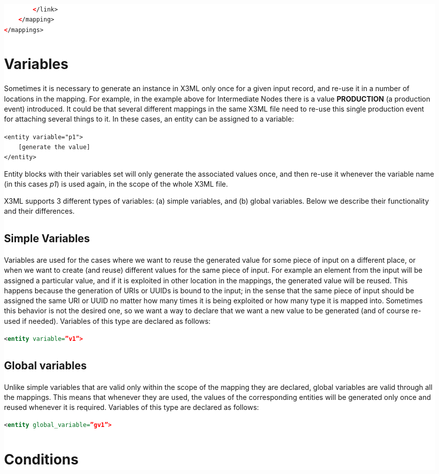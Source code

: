 ```xml
		</link>
	</mapping>
</mappings>
```


# Variables

Sometimes it is necessary to generate an instance in X3ML only once for a given input record, and re-use it in a number of locations in the mapping.  For example, in the example above for Intermediate Nodes there is a value **PRODUCTION** (a production event) introduced.  It could be that several different mappings in the same X3ML file need to re-use this single production event for attaching several things to it.  In these cases, an entity can be assigned to a variable:
```
<entity variable="p1">
    [generate the value]
</entity>
```
Entity blocks with their variables set will only generate the associated values once, and then re-use it whenever the variable name (in this cases *p1*) is used again, in the scope of the whole X3ML file.

X3ML supports 3 different types of variables: (a) simple variables, and (b) global variables. Below we describe their functionality and their differences.


## Simple Variables
Variables are used for the cases where we want to reuse the generated value for some piece of input on a different place, or when we want to create (and reuse) different values for the same piece of input. For example an element from the input will be assigned a particular value, and if it is exploited in other location in the mappings, the generated value will be reused. This happens because the generation of URIs or UUIDs is bound to the input; in the sense that the same piece of input should be assigned the same URI or UUID no matter how many times it is being exploited or how many type it is mapped into. Sometimes this behavior is not the desired one, so we want a way to declare that we want a new value to be generated (and of course re-used if needed). Variables of this type are declared as follows:
```xml
<entity variable=”v1”>
```

## Global variables
Unlike simple variables that are valid only within the scope of the mapping they are declared, global variables are valid through all the mappings. This means that whenever they are used, the values of the corresponding entities will be generated only once and reused whenever it is required. Variables of this type are declared as follows:
```xml
<entity global_variable=”gv1”>
```

# Conditions
